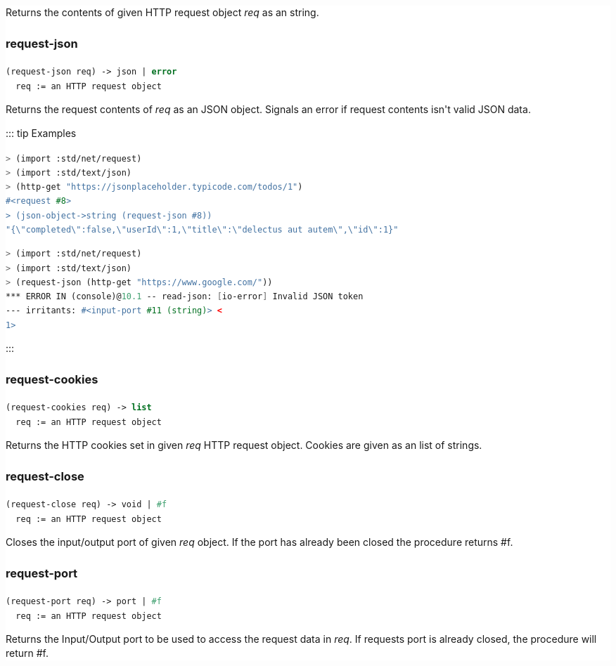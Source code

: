 Returns the contents of given HTTP request object *req* as an string.

### request-json
``` scheme
(request-json req) -> json | error
  req := an HTTP request object
```

Returns the request contents of *req* as an JSON object. Signals an error
if request contents isn't valid JSON data.

::: tip Examples
``` scheme
> (import :std/net/request)
> (import :std/text/json)
> (http-get "https://jsonplaceholder.typicode.com/todos/1")
#<request #8>
> (json-object->string (request-json #8))
"{\"completed\":false,\"userId\":1,\"title\":\"delectus aut autem\",\"id\":1}"
```

``` scheme
> (import :std/net/request)
> (import :std/text/json)
> (request-json (http-get "https://www.google.com/"))
*** ERROR IN (console)@10.1 -- read-json: [io-error] Invalid JSON token
--- irritants: #<input-port #11 (string)> <
1>
```
:::

### request-cookies
``` scheme
(request-cookies req) -> list
  req := an HTTP request object
```

Returns the HTTP cookies set in given *req* HTTP request
object. Cookies are given as an list of strings.

### request-close
``` scheme
(request-close req) -> void | #f
  req := an HTTP request object
```

Closes the input/output port of given *req* object. If the port has
already been closed the procedure returns #f.

### request-port
``` scheme
(request-port req) -> port | #f
  req := an HTTP request object
```

Returns the Input/Output port to be used to access the request
data in *req*. If requests port is already closed, the procedure will return #f.
